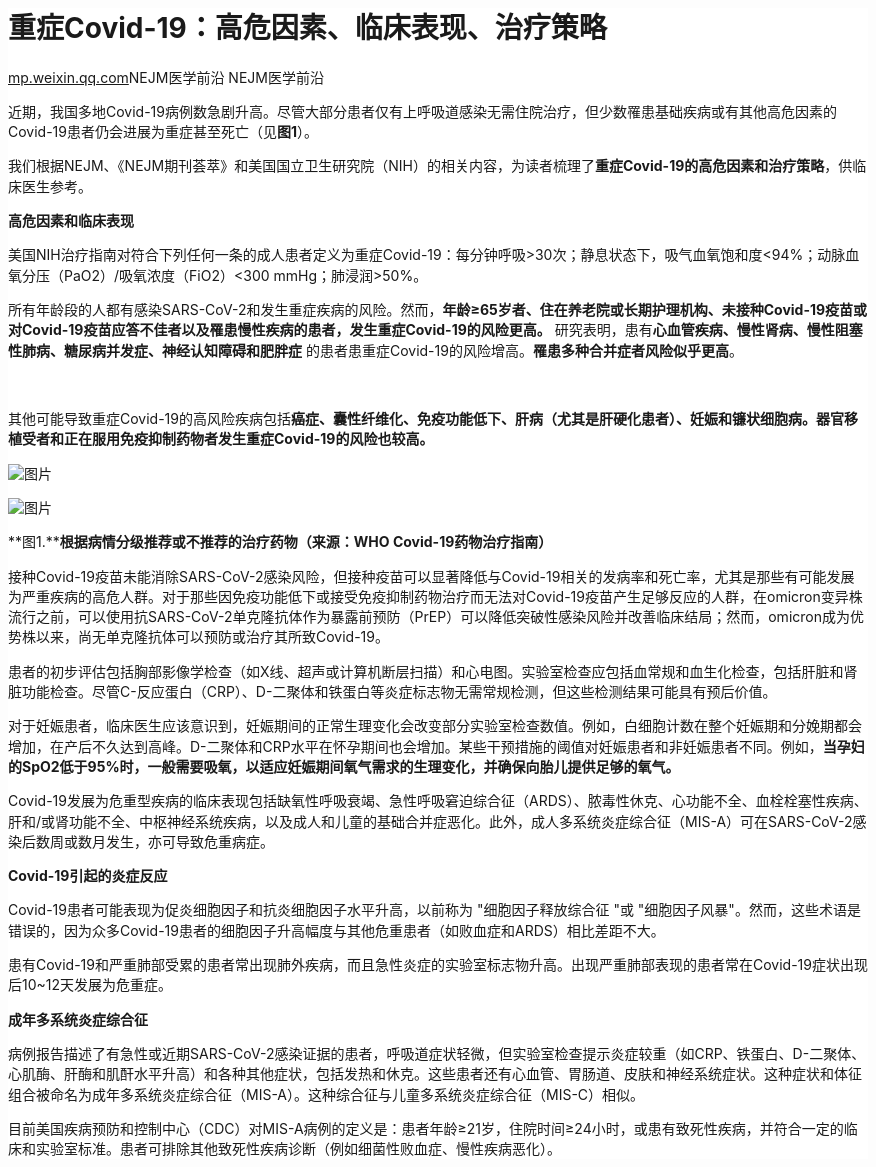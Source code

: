 重症Covid-19：高危因素、临床表现、治疗策略
=========================

[mp.weixin.qq.com](http://mp.weixin.qq.com/s?__biz=MzIxNTc4NzU0MQ==&mid=2247520825&idx=1&sn=97ebdea4f864b398ebb5791bd9dd9855&chksm=97902343a0e7aa5567980db931ae41991b5a150cd665083c89db94a452388b0fa9374ff455fb&mpshare=1&scene=1&srcid=1221pDGH8K7aNz9e3CJrIiH6&sharer_sharetime=1672330422487&sharer_shareid=c58007142b3c8dd4da3163f5c61d6b7b#rd)NEJM医学前沿 NEJM医学前沿


近期，我国多地Covid-19病例数急剧升高。尽管大部分患者仅有上呼吸道感染无需住院治疗，但少数罹患基础疾病或有其他高危因素的Covid-19患者仍会进展为重症甚至死亡（见**图1**）。

我们根据NEJM、《NEJM期刊荟萃》和美国国立卫生研究院（NIH）的相关内容，为读者梳理了**重症Covid-19的高危因素和治疗策略**，供临床医生参考。   


**高危因素和临床表现**

美国NIH治疗指南对符合下列任何一条的成人患者定义为重症Covid-19：每分钟呼吸\>30次；静息状态下，吸气血氧饱和度\<94%；动脉血氧分压（PaO2）/吸氧浓度（FiO2）\<300 mmHg；肺浸润\>50%。

所有年龄段的人都有感染SARS-CoV-2和发生重症疾病的风险。然而，**年龄≥65岁者、住在养老院或长期护理机构、未接种Covid-19疫苗或对Covid-19疫苗应答不佳者以及罹患慢性疾病的患者，发生重症Covid-19的风险更高。** 研究表明，患有**心血管疾病、慢性肾病、慢性阻塞性肺病、糖尿病并发症、神经认知障碍和肥胖症** 的患者患重症Covid-19的风险增高。**罹患多种合并症者风险似乎更高**。

<br />

其他可能导致重症Covid-19的高风险疾病包括**癌症、囊性纤维化、免疫功能低下、肝病（尤其是肝硬化患者）、妊娠和镰状细胞病。器官移植受者和正在服用免疫抑制药物者发生重症Covid-19的风险也较高。**

![图片](https://image.cubox.pro/article/2022122401162248369/78735.jpg)

![图片](https://image.cubox.pro/article/2022122401162280857/89784.jpg)

**图1.****根据病情分级推荐或不推荐的治疗药物（来源：WHO Covid-19药物治疗指南）**

接种Covid-19疫苗未能消除SARS-CoV-2感染风险，但接种疫苗可以显著降低与Covid-19相关的发病率和死亡率，尤其是那些有可能发展为严重疾病的高危人群。对于那些因免疫功能低下或接受免疫抑制药物治疗而无法对Covid-19疫苗产生足够反应的人群，在omicron变异株流行之前，可以使用抗SARS-CoV-2单克隆抗体作为暴露前预防（PrEP）可以降低突破性感染风险并改善临床结局；然而，omicron成为优势株以来，尚无单克隆抗体可以预防或治疗其所致Covid-19。

患者的初步评估包括胸部影像学检查（如X线、超声或计算机断层扫描）和心电图。实验室检查应包括血常规和血生化检查，包括肝脏和肾脏功能检查。尽管C-反应蛋白（CRP）、D-二聚体和铁蛋白等炎症标志物无需常规检测，但这些检测结果可能具有预后价值。

对于妊娠患者，临床医生应该意识到，妊娠期间的正常生理变化会改变部分实验室检查数值。例如，白细胞计数在整个妊娠期和分娩期都会增加，在产后不久达到高峰。D-二聚体和CRP水平在怀孕期间也会增加。某些干预措施的阈值对妊娠患者和非妊娠患者不同。例如，**当孕妇的SpO2低于95%时，一般需要吸氧，以适应妊娠期间氧气需求的生理变化，并确保向胎儿提供足够的氧气。**

Covid-19发展为危重型疾病的临床表现包括缺氧性呼吸衰竭、急性呼吸窘迫综合征（ARDS）、脓毒性休克、心功能不全、血栓栓塞性疾病、肝和/或肾功能不全、中枢神经系统疾病，以及成人和儿童的基础合并症恶化。此外，成人多系统炎症综合征（MIS-A）可在SARS-CoV-2感染后数周或数月发生，亦可导致危重病症。

**Covid-19引起的炎症反应**

Covid-19患者可能表现为促炎细胞因子和抗炎细胞因子水平升高，以前称为 "细胞因子释放综合征 "或 "细胞因子风暴"。然而，这些术语是错误的，因为众多Covid-19患者的细胞因子升高幅度与其他危重患者（如败血症和ARDS）相比差距不大。

患有Covid-19和严重肺部受累的患者常出现肺外疾病，而且急性炎症的实验室标志物升高。出现严重肺部表现的患者常在Covid-19症状出现后10\~12天发展为危重症。

**成年多系统炎症综合征**

病例报告描述了有急性或近期SARS-CoV-2感染证据的患者，呼吸道症状轻微，但实验室检查提示炎症较重（如CRP、铁蛋白、D-二聚体、心肌酶、肝酶和肌酐水平升高）和各种其他症状，包括发热和休克。这些患者还有心血管、胃肠道、皮肤和神经系统症状。这种症状和体征组合被命名为成年多系统炎症综合征（MIS-A）。这种综合征与儿童多系统炎症综合征（MIS-C）相似。

目前美国疾病预防和控制中心（CDC）对MIS-A病例的定义是：患者年龄≥21岁，住院时间≥24小时，或患有致死性疾病，并符合一定的临床和实验室标准。患者可排除其他致死性疾病诊断（例如细菌性败血症、慢性疾病恶化）。
